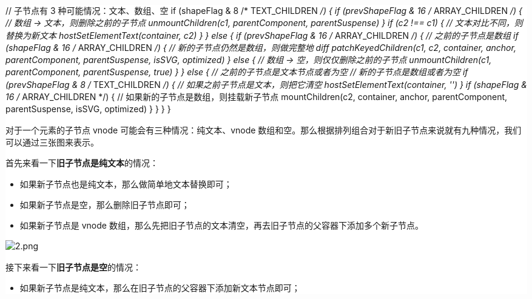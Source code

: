   <span class="hljs-comment">// 子节点有 3 种可能情况：文本、数组、空</span>
  <span class="hljs-keyword">if</span> (shapeFlag &amp; <span class="hljs-number">8</span> <span class="hljs-comment">/* TEXT_CHILDREN */</span>) {
    <span class="hljs-keyword">if</span> (prevShapeFlag &amp; <span class="hljs-number">16</span> <span class="hljs-comment">/* ARRAY_CHILDREN */</span>) {
      <span class="hljs-comment">// 数组 -&gt; 文本，则删除之前的子节点</span>
      unmountChildren(c1, parentComponent, parentSuspense)
    }
    <span class="hljs-keyword">if</span> (c2 !== c1) {
      <span class="hljs-comment">// 文本对比不同，则替换为新文本</span>
      hostSetElementText(container, c2)
    }
  }
  <span class="hljs-keyword">else</span> {
    <span class="hljs-keyword">if</span> (prevShapeFlag &amp; <span class="hljs-number">16</span> <span class="hljs-comment">/* ARRAY_CHILDREN */</span>) {
      <span class="hljs-comment">// 之前的子节点是数组</span>
      <span class="hljs-keyword">if</span> (shapeFlag &amp; <span class="hljs-number">16</span> <span class="hljs-comment">/* ARRAY_CHILDREN */</span>) {
        <span class="hljs-comment">// 新的子节点仍然是数组，则做完整地 diff</span>
        patchKeyedChildren(c1, c2, container, anchor, parentComponent, parentSuspense, isSVG, optimized)
      }
      <span class="hljs-keyword">else</span> {
        <span class="hljs-comment">// 数组 -&gt; 空，则仅仅删除之前的子节点</span>
        unmountChildren(c1, parentComponent, parentSuspense, <span class="hljs-keyword">true</span>)
      }
    }
    <span class="hljs-keyword">else</span> {
      <span class="hljs-comment">// 之前的子节点是文本节点或者为空</span>
      <span class="hljs-comment">// 新的子节点是数组或者为空</span>
      <span class="hljs-keyword">if</span> (prevShapeFlag &amp; <span class="hljs-number">8</span> <span class="hljs-comment">/* TEXT_CHILDREN */</span>) {
        <span class="hljs-comment">// 如果之前子节点是文本，则把它清空</span>
        hostSetElementText(container, <span class="hljs-string">''</span>)
      }
      <span class="hljs-keyword">if</span> (shapeFlag &amp; <span class="hljs-number">16</span> <span class="hljs-comment">/* ARRAY_CHILDREN */</span>) {
        <span class="hljs-comment">// 如果新的子节点是数组，则挂载新子节点</span>
        mountChildren(c2, container, anchor, parentComponent, parentSuspense, isSVG, optimized)
      }
    }
  }
}
</code></pre>
<p data-nodeid="590">对于一个元素的子节点 vnode 可能会有三种情况：纯文本、vnode 数组和空。那么根据排列组合对于新旧子节点来说就有九种情况，我们可以通过三张图来表示。</p>
<p data-nodeid="591">首先来看一下<strong data-nodeid="689">旧子节点是纯文本</strong>的情况：</p>
<ul data-nodeid="592">
<li data-nodeid="593">
<p data-nodeid="594">如果新子节点也是纯文本，那么做简单地文本替换即可；</p>
</li>
<li data-nodeid="595">
<p data-nodeid="596">如果新子节点是空，那么删除旧子节点即可；</p>
</li>
<li data-nodeid="597">
<p data-nodeid="598">如果新子节点是 vnode 数组，那么先把旧子节点的文本清空，再去旧子节点的父容器下添加多个新子节点。</p>
</li>
</ul>
<p data-nodeid="599"><img src="https://s0.lgstatic.com/i/image/M00/31/18/Ciqc1F8MBDWAfUAXAADe59XvjHY701.png" alt="2.png" data-nodeid="695"></p>
<p data-nodeid="600">接下来看一下<strong data-nodeid="701">旧子节点是空</strong>的情况：</p>
<ul data-nodeid="601">
<li data-nodeid="602">
<p data-nodeid="603">如果新子节点是纯文本，那么在旧子节点的父容器下添加新文本节点即可；</p>